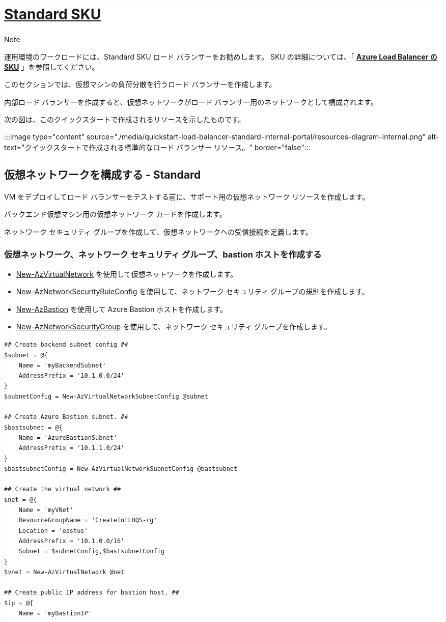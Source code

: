 # <a name="standard-sku"></a>[**Standard SKU**](#tab/option-1-create-load-balancer-standard)

>[!NOTE]
>運用環境のワークロードには、Standard SKU ロード バランサーをお勧めします。 SKU の詳細については、「 **[Azure Load Balancer の SKU](skus.md)** 」を参照してください。

このセクションでは、仮想マシンの負荷分散を行うロード バランサーを作成します。 

内部ロード バランサーを作成すると、仮想ネットワークがロード バランサー用のネットワークとして構成されます。 

次の図は、このクイックスタートで作成されるリソースを示したものです。

:::image type="content" source="./media/quickstart-load-balancer-standard-internal-portal/resources-diagram-internal.png" alt-text="クイックスタートで作成される標準的なロード バランサー リソース。" border="false":::

## <a name="configure-virtual-network---standard"></a>仮想ネットワークを構成する - Standard

VM をデプロイしてロード バランサーをテストする前に、サポート用の仮想ネットワーク リソースを作成します。

バックエンド仮想マシン用の仮想ネットワーク カードを作成します。

ネットワーク セキュリティ グループを作成して、仮想ネットワークへの受信接続を定義します。

### <a name="create-virtual-network-network-security-group-and-bastion-host"></a>仮想ネットワーク、ネットワーク セキュリティ グループ、bastion ホストを作成する

* [New-AzVirtualNetwork](/powershell/module/az.network/new-azvirtualnetwork) を使用して仮想ネットワークを作成します。

* [New-AzNetworkSecurityRuleConfig](/powershell/module/az.network/new-aznetworksecurityruleconfig) を使用して、ネットワーク セキュリティ グループの規則を作成します。

* [New-AzBastion](/powershell/module/az.network/new-azbastion) を使用して Azure Bastion ホストを作成します。

* [New-AzNetworkSecurityGroup](/powershell/module/az.network/new-aznetworksecuritygroup) を使用して、ネットワーク セキュリティ グループを作成します。

```azurepowershell-interactive
## Create backend subnet config ##
$subnet = @{
    Name = 'myBackendSubnet'
    AddressPrefix = '10.1.0.0/24'
}
$subnetConfig = New-AzVirtualNetworkSubnetConfig @subnet 

## Create Azure Bastion subnet. ##
$bastsubnet = @{
    Name = 'AzureBastionSubnet' 
    AddressPrefix = '10.1.1.0/24'
}
$bastsubnetConfig = New-AzVirtualNetworkSubnetConfig @bastsubnet

## Create the virtual network ##
$net = @{
    Name = 'myVNet'
    ResourceGroupName = 'CreateIntLBQS-rg'
    Location = 'eastus'
    AddressPrefix = '10.1.0.0/16'
    Subnet = $subnetConfig,$bastsubnetConfig
}
$vnet = New-AzVirtualNetwork @net

## Create public IP address for bastion host. ##
$ip = @{
    Name = 'myBastionIP'
```